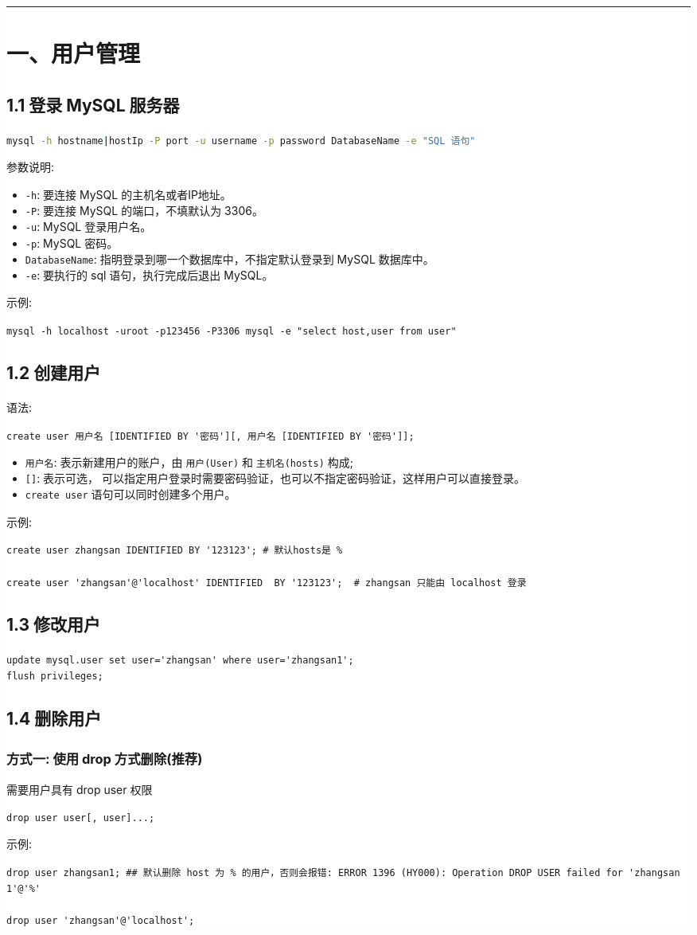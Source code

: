 








---
# 一、用户管理
## 1.1 登录 MySQL 服务器
```bash
mysql -h hostname|hostIp -P port -u username -p password DatabaseName -e "SQL 语句"
```
参数说明:
- `-h`: 要连接 MySQL 的主机名或者IP地址。
- `-P`: 要连接 MySQL 的端口，不填默认为 3306。
- `-u`: MySQL 登录用户名。
- `-p`: MySQL 密码。
- `DatabaseName`: 指明登录到哪一个数据库中，不指定默认登录到 MySQL 数据库中。
- `-e`: 要执行的 sql 语句，执行完成后退出 MySQL。

示例:
```mysql
mysql -h localhost -uroot -p123456 -P3306 mysql -e "select host,user from user"
```

## 1.2 创建用户
语法:
```mysql
create user 用户名 [IDENTIFIED BY '密码'][, 用户名 [IDENTIFIED BY '密码']];
```
- `用户名`: 表示新建用户的账户，由 `用户(User)` 和 `主机名(hosts)` 构成;
- `[]`: 表示可选， 可以指定用户登录时需要密码验证，也可以不指定密码验证，这样用户可以直接登录。
- `create user` 语句可以同时创建多个用户。

示例:
```mysql
create user zhangsan IDENTIFIED BY '123123'; # 默认hosts是 %

create user 'zhangsan'@'localhost' IDENTIFIED  BY '123123';  # zhangsan 只能由 localhost 登录
```

## 1.3 修改用户
```mysql
update mysql.user set user='zhangsan' where user='zhangsan1';
flush privileges;
```

## 1.4 删除用户
### 方式一: 使用 drop 方式删除(推荐)
需要用户具有 drop user 权限
```mysql
drop user user[, user]...;
```
示例:
```mysql
drop user zhangsan1; ## 默认删除 host 为 % 的用户，否则会报错: ERROR 1396 (HY000): Operation DROP USER failed for 'zhangsan1'@'%'

drop user 'zhangsan'@'localhost';
```
